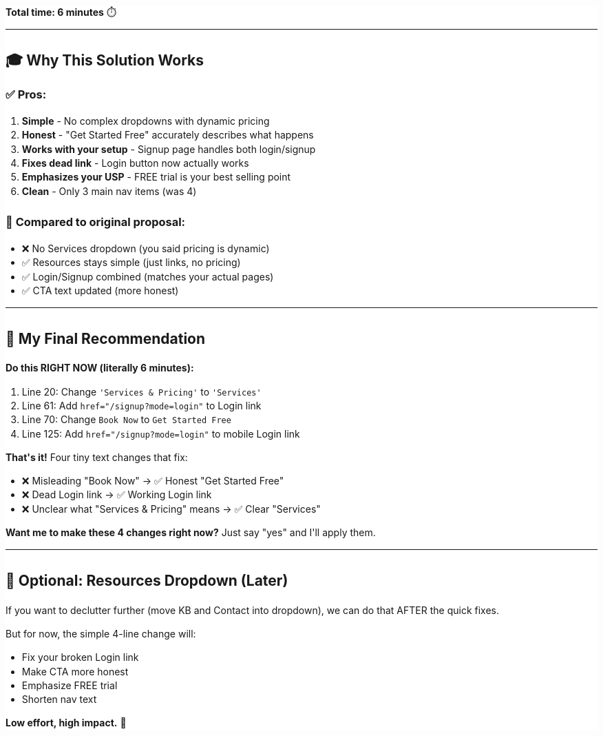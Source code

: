 **Total time: 6 minutes** ⏱️

---

## 🎓 **Why This Solution Works**

### ✅ **Pros:**
1. **Simple** - No complex dropdowns with dynamic pricing
2. **Honest** - "Get Started Free" accurately describes what happens
3. **Works with your setup** - Signup page handles both login/signup
4. **Fixes dead link** - Login button now actually works
5. **Emphasizes your USP** - FREE trial is your best selling point
6. **Clean** - Only 3 main nav items (was 4)

### 🎯 **Compared to original proposal:**
- ❌ No Services dropdown (you said pricing is dynamic)
- ✅ Resources stays simple (just links, no pricing)
- ✅ Login/Signup combined (matches your actual pages)
- ✅ CTA text updated (more honest)

---

## 💬 **My Final Recommendation**

**Do this RIGHT NOW (literally 6 minutes):**

1. Line 20: Change `'Services & Pricing'` to `'Services'`
2. Line 61: Add `href="/signup?mode=login"` to Login link
3. Line 70: Change `Book Now` to `Get Started Free`
4. Line 125: Add `href="/signup?mode=login"` to mobile Login link

**That's it!** Four tiny text changes that fix:
- ❌ Misleading "Book Now" → ✅ Honest "Get Started Free"
- ❌ Dead Login link → ✅ Working Login link
- ❌ Unclear what "Services & Pricing" means → ✅ Clear "Services"

**Want me to make these 4 changes right now?** Just say "yes" and I'll apply them.

---

## 🚀 **Optional: Resources Dropdown** (Later)

If you want to declutter further (move KB and Contact into dropdown), we can do that AFTER the quick fixes.

But for now, the simple 4-line change will:
- Fix your broken Login link
- Make CTA more honest
- Emphasize FREE trial
- Shorten nav text

**Low effort, high impact.** 🎯
